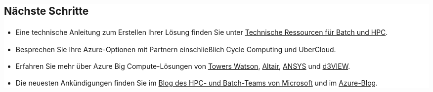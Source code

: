 ## Nächste Schritte

* Eine technische Anleitung zum Erstellen Ihrer Lösung finden Sie unter [Technische Ressourcen für Batch und HPC](big-compute-resources.md).

* Besprechen Sie Ihre Azure-Optionen mit Partnern einschließlich Cycle Computing und UberCloud.

* Erfahren Sie mehr über Azure Big Compute-Lösungen von [Towers Watson](https://customers.microsoft.com/Pages/CustomerStory.aspx?recid=18222), [Altair](https://azure.microsoft.com/blog/availability-of-altair-radioss-rdma-on-microsoft-azure/), [ANSYS](https://azure.microsoft.com/blog/ansys-cfd-and-microsoft-azure-perform-the-best-hpc-scalability-in-the-cloud/) und [d3VIEW](https://customers.microsoft.com/Pages/CustomerStory.aspx?recid=22088).

* Die neuesten Ankündigungen finden Sie im [Blog des HPC- und Batch-Teams von Microsoft](http://blogs.technet.com/b/windowshpc/) und im [Azure-Blog](https://azure.microsoft.com/blog/tag/hpc/).


[parallel]: ./media/batch-hpc-solutions/parallel.png
[coupled]: ./media/batch-hpc-solutions/coupled.png
[iaas_cluster]: ./media/batch-hpc-solutions/iaas_cluster.png
[burst_cluster]: ./media/batch-hpc-solutions/burst_cluster.png
[batch_proc]: ./media/batch-hpc-solutions/batch_proc.png

